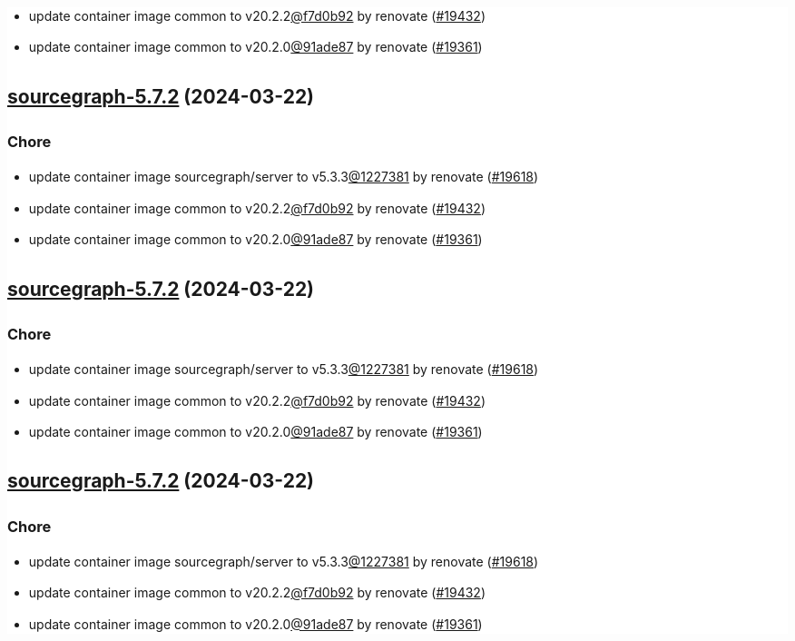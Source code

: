 - update container image common to v20.2.2[@f7d0b92](https://github.com/f7d0b92) by renovate ([#19432](https://github.com/truecharts/charts/issues/19432))

- update container image common to v20.2.0[@91ade87](https://github.com/91ade87) by renovate ([#19361](https://github.com/truecharts/charts/issues/19361))


## [sourcegraph-5.7.2](https://github.com/truecharts/charts/compare/sourcegraph-5.6.0...sourcegraph-5.7.2) (2024-03-22)

### Chore



- update container image sourcegraph/server to v5.3.3[@1227381](https://github.com/1227381) by renovate ([#19618](https://github.com/truecharts/charts/issues/19618))

- update container image common to v20.2.2[@f7d0b92](https://github.com/f7d0b92) by renovate ([#19432](https://github.com/truecharts/charts/issues/19432))

- update container image common to v20.2.0[@91ade87](https://github.com/91ade87) by renovate ([#19361](https://github.com/truecharts/charts/issues/19361))


## [sourcegraph-5.7.2](https://github.com/truecharts/charts/compare/sourcegraph-5.6.0...sourcegraph-5.7.2) (2024-03-22)

### Chore



- update container image sourcegraph/server to v5.3.3[@1227381](https://github.com/1227381) by renovate ([#19618](https://github.com/truecharts/charts/issues/19618))

- update container image common to v20.2.2[@f7d0b92](https://github.com/f7d0b92) by renovate ([#19432](https://github.com/truecharts/charts/issues/19432))

- update container image common to v20.2.0[@91ade87](https://github.com/91ade87) by renovate ([#19361](https://github.com/truecharts/charts/issues/19361))


## [sourcegraph-5.7.2](https://github.com/truecharts/charts/compare/sourcegraph-5.6.0...sourcegraph-5.7.2) (2024-03-22)

### Chore



- update container image sourcegraph/server to v5.3.3[@1227381](https://github.com/1227381) by renovate ([#19618](https://github.com/truecharts/charts/issues/19618))

- update container image common to v20.2.2[@f7d0b92](https://github.com/f7d0b92) by renovate ([#19432](https://github.com/truecharts/charts/issues/19432))

- update container image common to v20.2.0[@91ade87](https://github.com/91ade87) by renovate ([#19361](https://github.com/truecharts/charts/issues/19361))

